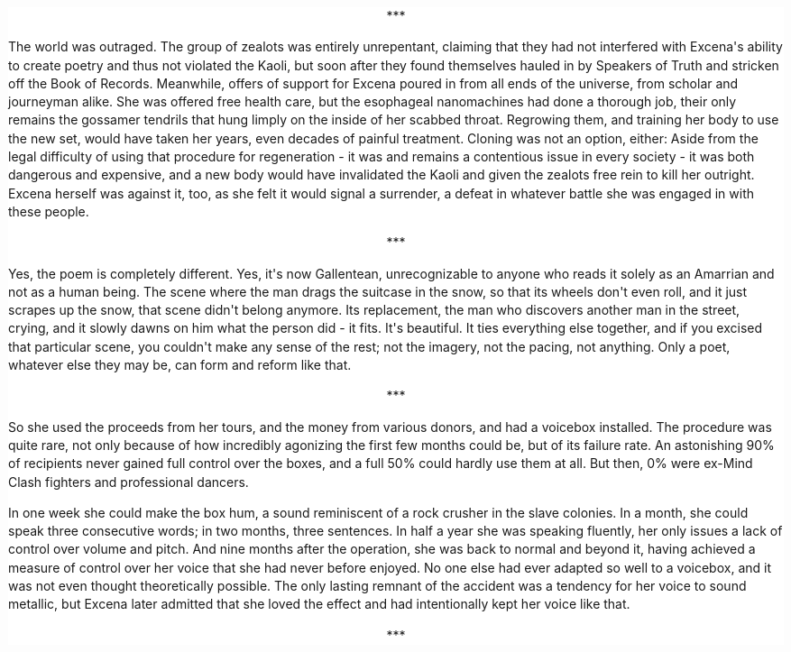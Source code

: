 <p>
</p>
<p align="CENTER">***</p>
<p>
</p>
<p>The world was outraged. The group of zealots was 
entirely unrepentant, claiming that they had not interfered with Excena's 
ability to create poetry and thus not violated the Kaoli, but soon after they 
found themselves hauled in by Speakers of Truth and stricken off the Book of 
Records. Meanwhile, offers of support for Excena poured in from all ends of the 
universe, from scholar and journeyman alike. She was offered free health care, 
but the esophageal nanomachines had done a thorough job, their only remains the 
gossamer tendrils that hung limply on the inside of her scabbed throat. 
Regrowing them, and training her body to use the new set, would have taken her 
years, even decades of painful treatment. Cloning was not an option, either: 
Aside from the legal difficulty of using that procedure for regeneration - it 
was and remains a contentious issue in every society - it was both dangerous and 
expensive, and a new body would have invalidated the Kaoli and given the zealots 
free rein to kill her outright. Excena herself was against it, too, as she felt 
it would signal a surrender, a defeat in whatever battle she was engaged in with 
these people.</p>
<p>
</p>
<p align="CENTER">***</p>
<p>
<i>
</i></p>
<p>Yes, the poem is completely different. Yes, it's now 
Gallentean, unrecognizable to anyone who reads it solely as an Amarrian and not 
as a human being. The scene where the man drags the suitcase in the snow, so 
that its wheels don't even roll, and it just scrapes up the snow, that scene 
didn't belong anymore. Its replacement, the man who discovers another man in the 
street, crying, and it slowly dawns on him what the person did - it fits. It's 
beautiful. It ties everything else together, and if you excised that particular 
scene, you couldn't make any sense of the rest; not the imagery, not the pacing, 
not anything. Only a poet, whatever else they may be, can form and reform like 
that.</p>

<p>
</p>
<p align="CENTER">***</p>
<p>
</p>
<p>So she used the proceeds from her tours, and the money 
from various donors, and had a voicebox installed. The procedure was quite rare, 
not only because of how incredibly agonizing the first few months could be, but 
of its failure rate. An astonishing 90% of recipients never gained full control 
over the boxes, and a full 50% could hardly use them at all. But then, 0% were 
ex-Mind Clash fighters and professional dancers.</p>
<p>
</p>
<p>In one week she could make the box hum, a sound 
reminiscent of a rock crusher in the slave colonies. In a month, she could speak 
three consecutive words; in two months, three sentences. In half a year she was 
speaking fluently, her only issues a lack of control over volume and pitch. And 
nine months after the operation, she was back to normal and beyond it, having 
achieved a measure of control over her voice that she had never before enjoyed. 
No one else had ever adapted so well to a voicebox, and it was not even thought 
theoretically possible. The only lasting remnant of the accident was a tendency 
for her voice to sound metallic, but Excena later admitted that she loved the 
effect and had intentionally kept her voice like that.</p>
<p>
</p>
<p align="CENTER">***</p>